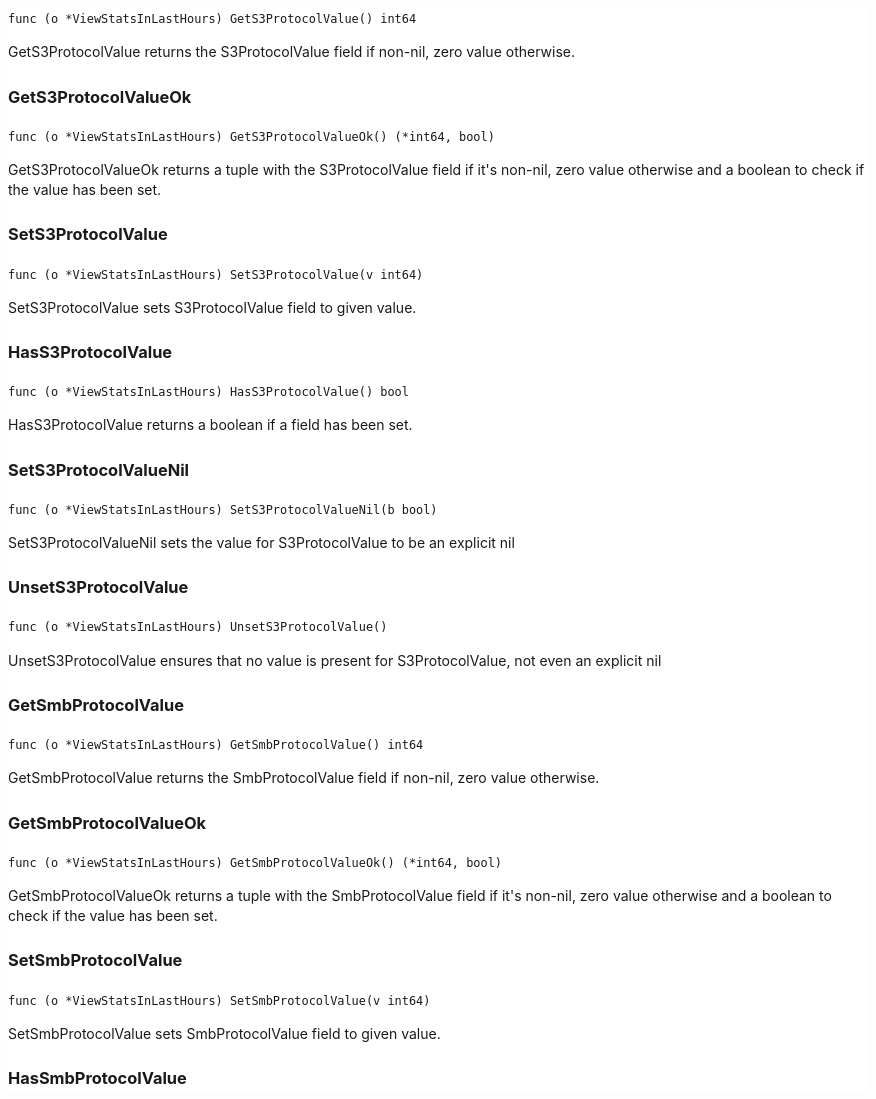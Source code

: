 `func (o *ViewStatsInLastHours) GetS3ProtocolValue() int64`

GetS3ProtocolValue returns the S3ProtocolValue field if non-nil, zero value otherwise.

### GetS3ProtocolValueOk

`func (o *ViewStatsInLastHours) GetS3ProtocolValueOk() (*int64, bool)`

GetS3ProtocolValueOk returns a tuple with the S3ProtocolValue field if it's non-nil, zero value otherwise
and a boolean to check if the value has been set.

### SetS3ProtocolValue

`func (o *ViewStatsInLastHours) SetS3ProtocolValue(v int64)`

SetS3ProtocolValue sets S3ProtocolValue field to given value.

### HasS3ProtocolValue

`func (o *ViewStatsInLastHours) HasS3ProtocolValue() bool`

HasS3ProtocolValue returns a boolean if a field has been set.

### SetS3ProtocolValueNil

`func (o *ViewStatsInLastHours) SetS3ProtocolValueNil(b bool)`

 SetS3ProtocolValueNil sets the value for S3ProtocolValue to be an explicit nil

### UnsetS3ProtocolValue
`func (o *ViewStatsInLastHours) UnsetS3ProtocolValue()`

UnsetS3ProtocolValue ensures that no value is present for S3ProtocolValue, not even an explicit nil
### GetSmbProtocolValue

`func (o *ViewStatsInLastHours) GetSmbProtocolValue() int64`

GetSmbProtocolValue returns the SmbProtocolValue field if non-nil, zero value otherwise.

### GetSmbProtocolValueOk

`func (o *ViewStatsInLastHours) GetSmbProtocolValueOk() (*int64, bool)`

GetSmbProtocolValueOk returns a tuple with the SmbProtocolValue field if it's non-nil, zero value otherwise
and a boolean to check if the value has been set.

### SetSmbProtocolValue

`func (o *ViewStatsInLastHours) SetSmbProtocolValue(v int64)`

SetSmbProtocolValue sets SmbProtocolValue field to given value.

### HasSmbProtocolValue
